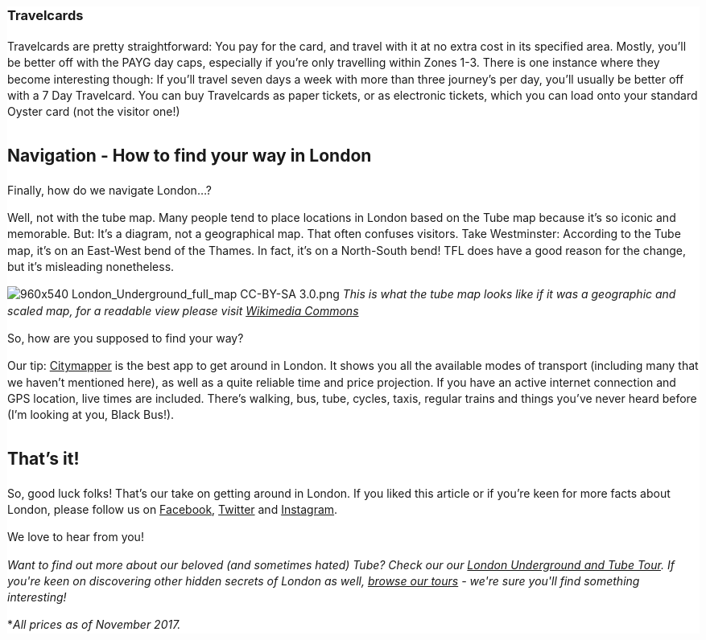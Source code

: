 ### Travelcards
Travelcards are pretty straightforward: You pay for the card, and travel with it at no extra cost in its specified area. Mostly, you’ll be better off with the PAYG day caps, especially if you’re only travelling within Zones 1-3. There is one instance where they become interesting though: If you’ll travel seven days a week with more than three journey’s per day, you’ll usually be better off with a 7 Day Travelcard.
You can buy Travelcards as paper tickets, or as electronic tickets, which you can load onto your standard Oyster card (not the visitor one!)

<h2 id=”navigation”>Navigation - How to find your way in London</h2>
Finally, how do we navigate London…? 

Well, not with the tube map. Many people tend to place locations in London based on the Tube map because it’s so iconic and memorable. But: It’s a diagram, not a geographical map. That often confuses visitors. Take Westminster: According to the Tube map, it’s on an East-West bend of the Thames. In fact, it’s on a North-South bend! TFL does have a good reason for the change, but it’s misleading nonetheless. 

![960x540 London_Underground_full_map CC-BY-SA 3.0.png](/uploads/960x540%20London_Underground_full_map%20CC-BY-SA%203.0.png)
*This is what the tube map looks like if it was a geographic and scaled map, for a readable view please visit [Wikimedia Commons](https://commons.wikimedia.org/wiki/File:London_Underground_full_map.svg)*

So, how are you supposed to find your way?

Our tip: [Citymapper](https://citymapper.com/) is the best app to get around in London. It shows you all the available modes of transport (including many that we haven’t mentioned here), as well as a quite reliable time and price projection. If you have an active internet connection and GPS location, live times are included. There’s walking, bus, tube, cycles, taxis, regular trains and things you’ve never heard before (I’m looking at you, Black Bus!).

## That’s it!
So, good luck folks! That’s our take on getting around in London. If you liked this article or if you’re keen for more facts about London, please follow us on [Facebook](http://www.facebook.com/insiderlondon), [Twitter](https://twitter.com/#!/insiderlondon) and [Instagram](https://www.instagram.com/insiderlondontours/). 

We love to hear from you!



*Want to find out more about our beloved (and sometimes hated) Tube? Check our our [London Underground and Tube Tour](https://www.insider-london.co.uk/tours/london-underground-and-tube-tour/). If you're keen on discovering other hidden secrets of London as well, [browse our tours](https://www.insider-london.co.uk/tours/) - we're sure you'll find something interesting!*

**All prices as of November 2017.*